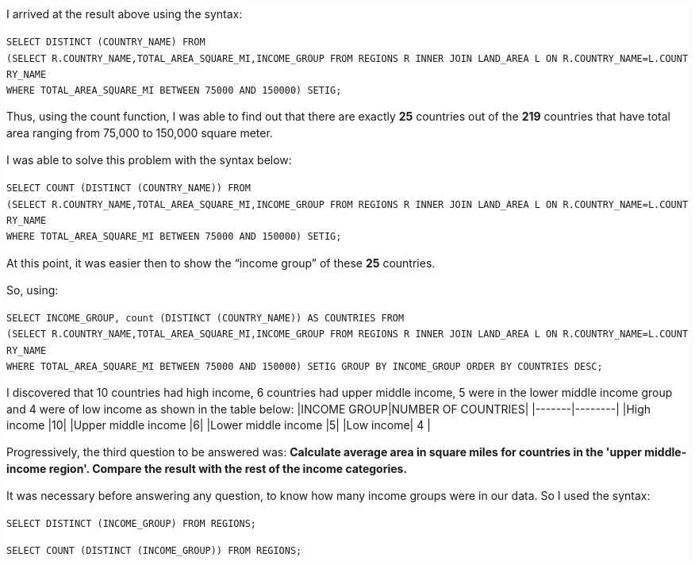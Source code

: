 
I arrived at the result above using the syntax:

```
SELECT DISTINCT (COUNTRY_NAME) FROM
(SELECT R.COUNTRY_NAME,TOTAL_AREA_SQUARE_MI,INCOME_GROUP FROM REGIONS R INNER JOIN LAND_AREA L ON R.COUNTRY_NAME=L.COUNTRY_NAME
WHERE TOTAL_AREA_SQUARE_MI BETWEEN 75000 AND 150000) SETIG;
```
 
Thus, using the count function, I was able to find out that there are exactly **25** countries out of the **219** countries that have total area ranging from 75,000 to 150,000 square meter.

I was able to solve this problem with the syntax below:

 ```
SELECT COUNT (DISTINCT (COUNTRY_NAME)) FROM
(SELECT R.COUNTRY_NAME,TOTAL_AREA_SQUARE_MI,INCOME_GROUP FROM REGIONS R INNER JOIN LAND_AREA L ON R.COUNTRY_NAME=L.COUNTRY_NAME
 WHERE TOTAL_AREA_SQUARE_MI BETWEEN 75000 AND 150000) SETIG;
```

At this point, it was easier then to show the “income group” of these **25** countries. 

So, using:

```
SELECT INCOME_GROUP, count (DISTINCT (COUNTRY_NAME)) AS COUNTRIES FROM
(SELECT R.COUNTRY_NAME,TOTAL_AREA_SQUARE_MI,INCOME_GROUP FROM REGIONS R INNER JOIN LAND_AREA L ON R.COUNTRY_NAME=L.COUNTRY_NAME
WHERE TOTAL_AREA_SQUARE_MI BETWEEN 75000 AND 150000) SETIG GROUP BY INCOME_GROUP ORDER BY COUNTRIES DESC;
``` 

I discovered that 10 countries had high income, 6 countries had upper middle income, 5 were in the lower middle income group and 4 were of low income as shown in the table below:
|INCOME GROUP|NUMBER OF COUNTRIES|
|-------|--------|
|High income	|10|
|Upper middle income	|6|
|Lower middle income	|5|
|Low income|	4  |


Progressively, the third question to be answered was: 
**Calculate average area in square miles for countries in the 'upper middle-income region'. Compare the result with the rest of the income categories.**

It was necessary before answering any question, to know how many income groups were in our data. So I used the syntax:

```
SELECT DISTINCT (INCOME_GROUP) FROM REGIONS;
```

```
SELECT COUNT (DISTINCT (INCOME_GROUP)) FROM REGIONS;
```
